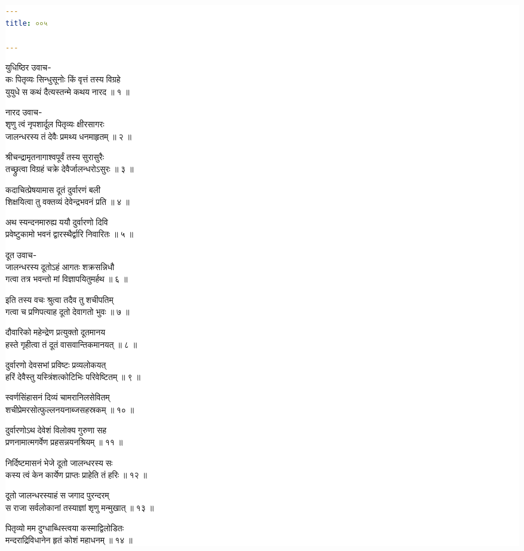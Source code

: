 ```yaml
---
title: ००५

---
```

युधिष्ठिर उवाच-  
कः पितृव्यः सिन्धुसूनोः किं वृत्तं तस्य विग्रहे  
युयुधे स कथं दैत्यस्तन्मे कथय नारद ॥ १ ॥


नारद उवाच-  
शृणु त्वं नृपशार्दूल पितृव्यः क्षीरसागरः  
जालन्धरस्य तं देवैः प्रमथ्य धनमाहृतम् ॥ २ ॥


श्रीचन्द्रामृतनागाश्वपूर्वं तस्य सुरासुरैः  
तच्छ्रुत्वा विग्रहं चक्रे देवैर्जालन्धरोऽसुरः ॥ ३ ॥


कदाचित्प्रेषयामास दूतं दुर्वारणं बली  
शिक्षयित्वा तु वक्तव्यं देवेन्द्रभवनं प्रति ॥ ४ ॥


अथ स्यन्दनमारुह्य ययौ दुर्वारणो दिवि  
प्रवेष्टुकामो भवनं द्वारस्थैर्द्वारि निवारितः ॥ ५ ॥


दूत उवाच-  
जालन्धरस्य दूतोऽहं आगतः शक्रसन्निधौ  
गत्वा तत्र भवन्तो मां विज्ञापयितुमर्हथ ॥ ६ ॥


इति तस्य वचः श्रुत्वा तदैव तु शचीपतिम्  
गत्वा च प्रणिपत्याह दूतो देवागतो भुवः ॥ ७ ॥


दौवारिको महेन्द्रेण प्रत्युक्तो दूतमानय  
हस्ते गृहीत्वा तं दूतं वासवान्तिकमानयत् ॥ ८ ॥


दुर्वारणो देवसभां प्रविष्टः प्रव्यलोकयत्  
हरिं देवैस्तु यस्त्रिंशत्कोटिभिः परिवेष्टितम् ॥ ९ ॥


स्वर्णसिंहासनं दिव्यं चामरानिलसेवितम्  
शचीप्रेमरसोत्फुल्लनयनाब्जसहस्रकम् ॥ १० ॥


दुर्वारणोऽथ देवेशं विलोक्य गुरुणा सह  
प्रणनामात्मगर्वेण प्रहसन्नयनश्रियम् ॥ ११ ॥


निर्दिष्टमासनं भेजे दूतो जालन्धरस्य सः  
कस्य त्वं केन कार्येण प्राप्तः प्राहेति तं हरिः ॥ १२ ॥


दूतो जालन्धरस्याहं स जगाद पुरन्दरम्  
स राजा सर्वलोकानां तस्याज्ञां शृणु मन्मुखात् ॥ १३ ॥


पितृव्यो मम दुग्धाब्धिस्त्वया कस्माद्विलोडितः  
मन्दराद्रिविधानेन हृतं कोशं महाधनम् ॥ १४ ॥
